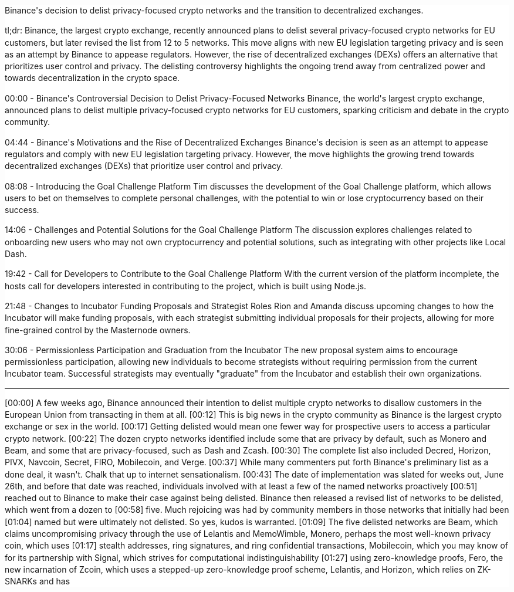 Binance's decision to delist privacy-focused crypto networks and the transition to decentralized exchanges.

tl;dr: Binance, the largest crypto exchange, recently announced plans to delist several privacy-focused crypto networks for EU customers, but later revised the list from 12 to 5 networks. This move aligns with new EU legislation targeting privacy and is seen as an attempt by Binance to appease regulators. However, the rise of decentralized exchanges (DEXs) offers an alternative that prioritizes user control and privacy. The delisting controversy highlights the ongoing trend away from centralized power and towards decentralization in the crypto space.

00:00 - Binance's Controversial Decision to Delist Privacy-Focused Networks
Binance, the world's largest crypto exchange, announced plans to delist multiple privacy-focused crypto networks for EU customers, sparking criticism and debate in the crypto community.

04:44 - Binance's Motivations and the Rise of Decentralized Exchanges 
Binance's decision is seen as an attempt to appease regulators and comply with new EU legislation targeting privacy. However, the move highlights the growing trend towards decentralized exchanges (DEXs) that prioritize user control and privacy.

08:08 - Introducing the Goal Challenge Platform
Tim discusses the development of the Goal Challenge platform, which allows users to bet on themselves to complete personal challenges, with the potential to win or lose cryptocurrency based on their success.

14:06 - Challenges and Potential Solutions for the Goal Challenge Platform
The discussion explores challenges related to onboarding new users who may not own cryptocurrency and potential solutions, such as integrating with other projects like Local Dash.

19:42 - Call for Developers to Contribute to the Goal Challenge Platform
With the current version of the platform incomplete, the hosts call for developers interested in contributing to the project, which is built using Node.js.

21:48 - Changes to Incubator Funding Proposals and Strategist Roles
Rion and Amanda discuss upcoming changes to how the Incubator will make funding proposals, with each strategist submitting individual proposals for their projects, allowing for more fine-grained control by the Masternode owners.

30:06 - Permissionless Participation and Graduation from the Incubator
The new proposal system aims to encourage permissionless participation, allowing new individuals to become strategists without requiring permission from the current Incubator team. Successful strategists may eventually "graduate" from the Incubator and establish their own organizations.

---

[00:00] A few weeks ago, Binance announced their intention to delist multiple crypto networks to disallow customers in the European Union from transacting in them at all.
[00:12] This is big news in the crypto community as Binance is the largest crypto exchange or sex in the world.
[00:17] Getting delisted would mean one fewer way for prospective users to access a particular crypto network.
[00:22] The dozen crypto networks identified include some that are privacy by default, such as Monero and Beam, and some that are privacy-focused, such as Dash and Zcash.
[00:30] The complete list also included Decred, Horizon, PIVX, Navcoin, Secret, FIRO, Mobilecoin, and Verge.
[00:37] While many commenters put forth Binance's preliminary list as a done deal, it wasn't. Chalk that up to internet sensationalism.
[00:43] The date of implementation was slated for weeks out, June 26th, and before that date was reached, individuals involved with at least a few of the named networks proactively
[00:51] reached out to Binance to make their case against being delisted. Binance then released a revised list of networks to be delisted, which went from a dozen to
[00:58] five. Much rejoicing was had by community members in those networks that initially had been
[01:04] named but were ultimately not delisted. So yes, kudos is warranted.
[01:09] The five delisted networks are Beam, which claims uncompromising privacy through the use of Lelantis and MemoWimble, Monero, perhaps the most well-known privacy coin, which uses
[01:17] stealth addresses, ring signatures, and ring confidential transactions, Mobilecoin, which you may know of for its partnership with Signal, which strives for computational indistinguishability
[01:27] using zero-knowledge proofs, Fero, the new incarnation of Zcoin, which uses a stepped-up zero-knowledge proof scheme, Lelantis, and Horizon, which relies on ZK-SNARKs and has
